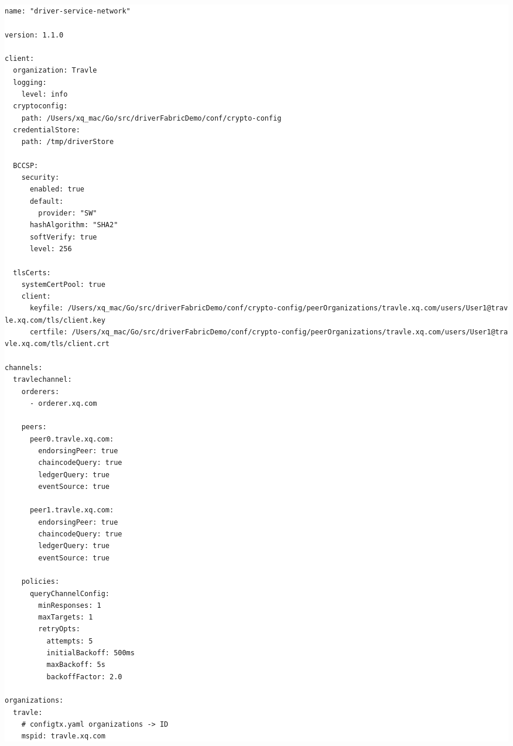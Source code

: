
```tsx
name: "driver-service-network"

version: 1.1.0

client:
  organization: Travle
  logging:
    level: info
  cryptoconfig:
    path: /Users/xq_mac/Go/src/driverFabricDemo/conf/crypto-config
  credentialStore:
    path: /tmp/driverStore

  BCCSP:
    security:
      enabled: true
      default:
        provider: "SW"
      hashAlgorithm: "SHA2"
      softVerify: true
      level: 256

  tlsCerts:
    systemCertPool: true
    client:
      keyfile: /Users/xq_mac/Go/src/driverFabricDemo/conf/crypto-config/peerOrganizations/travle.xq.com/users/User1@travle.xq.com/tls/client.key
      certfile: /Users/xq_mac/Go/src/driverFabricDemo/conf/crypto-config/peerOrganizations/travle.xq.com/users/User1@travle.xq.com/tls/client.crt

channels:
  travlechannel:
    orderers:
      - orderer.xq.com

    peers:
      peer0.travle.xq.com:
        endorsingPeer: true
        chaincodeQuery: true
        ledgerQuery: true
        eventSource: true

      peer1.travle.xq.com:
        endorsingPeer: true
        chaincodeQuery: true
        ledgerQuery: true
        eventSource: true

    policies:
      queryChannelConfig:
        minResponses: 1
        maxTargets: 1
        retryOpts:
          attempts: 5
          initialBackoff: 500ms
          maxBackoff: 5s
          backoffFactor: 2.0

organizations:
  travle:
    # configtx.yaml organizations -> ID
    mspid: travle.xq.com
```